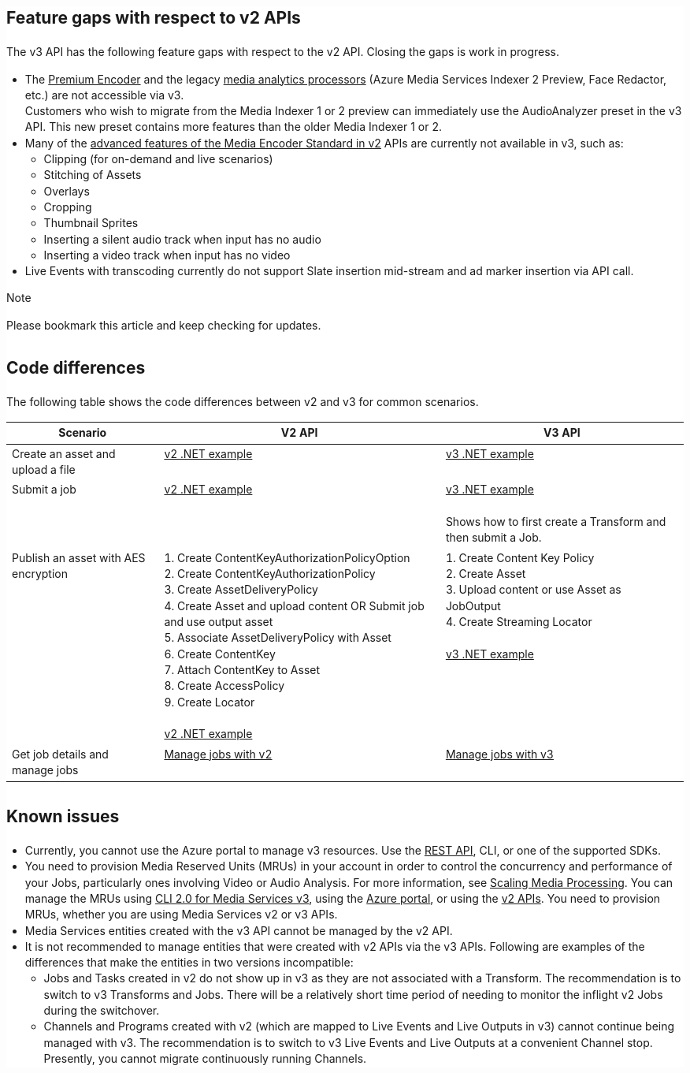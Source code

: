 ## Feature gaps with respect to v2 APIs

The v3 API has the following feature gaps with respect to the v2 API. Closing the gaps is work in progress.

* The [Premium Encoder](../previous/media-services-premium-workflow-encoder-formats.md) and the legacy [media analytics processors](../previous/media-services-analytics-overview.md) (Azure Media Services Indexer 2 Preview, Face Redactor, etc.) are not accessible via v3.<br/>Customers who wish to migrate from the Media Indexer 1 or 2 preview can immediately use the AudioAnalyzer preset in the v3 API.  This new preset contains more features than the older Media Indexer 1 or 2. 
* Many of the [advanced features of the Media Encoder Standard in v2](../previous/media-services-advanced-encoding-with-mes.md) APIs are currently not available in v3, such as:
    * Clipping (for on-demand and live scenarios)
    * Stitching of Assets
    * Overlays
    * Cropping
    * Thumbnail Sprites
    * Inserting a silent audio track when input has no audio
    * Inserting a video track when input has no video
* Live Events with transcoding currently do not support Slate insertion mid-stream and ad marker insertion via API call. 

> [!NOTE]
> Please bookmark this article and keep checking for updates.
 
## Code differences

The following table shows the code differences between v2 and v3 for common scenarios.

|Scenario|V2 API|V3 API|
|---|---|---|
|Create an asset and upload a file |[v2 .NET example](https://github.com/Azure-Samples/media-services-dotnet-dynamic-encryption-with-aes/blob/master/DynamicEncryptionWithAES/DynamicEncryptionWithAES/Program.cs#L113)|[v3 .NET example](https://github.com/Azure-Samples/media-services-v3-dotnet-tutorials/blob/master/AMSV3Tutorials/UploadEncodeAndStreamFiles/Program.cs#L169)|
|Submit a job|[v2 .NET example](https://github.com/Azure-Samples/media-services-dotnet-dynamic-encryption-with-aes/blob/master/DynamicEncryptionWithAES/DynamicEncryptionWithAES/Program.cs#L146)|[v3 .NET example](https://github.com/Azure-Samples/media-services-v3-dotnet-tutorials/blob/master/AMSV3Tutorials/UploadEncodeAndStreamFiles/Program.cs#L298)<br/><br/>Shows how to first create a Transform and then submit a Job.|
|Publish an asset with AES encryption |1. Create ContentKeyAuthorizationPolicyOption<br/>2. Create ContentKeyAuthorizationPolicy<br/>3. Create AssetDeliveryPolicy<br/>4. Create Asset and upload content OR Submit job and use output asset<br/>5. Associate AssetDeliveryPolicy with Asset<br/>6. Create ContentKey<br/>7. Attach ContentKey to Asset<br/>8. Create AccessPolicy<br/>9. Create Locator<br/><br/>[v2 .NET example](https://github.com/Azure-Samples/media-services-dotnet-dynamic-encryption-with-aes/blob/master/DynamicEncryptionWithAES/DynamicEncryptionWithAES/Program.cs#L64)|1. Create Content Key Policy<br/>2. Create Asset<br/>3. Upload content or use Asset as JobOutput<br/>4. Create Streaming Locator<br/><br/>[v3 .NET example](https://github.com/Azure-Samples/media-services-v3-dotnet-tutorials/blob/master/AMSV3Tutorials/EncryptWithAES/Program.cs#L105)|
|Get job details and manage jobs |[Manage jobs with v2](../previous/media-services-dotnet-manage-entities.md#get-a-job-reference) |[Manage jobs with v3](https://github.com/Azure-Samples/media-services-v3-dotnet-tutorials/blob/master/AMSV3Tutorials/UploadEncodeAndStreamFiles/Program.cs#L546)|

## Known issues

* Currently, you cannot use the Azure portal to manage v3 resources. Use the [REST API](https://aka.ms/ams-v3-rest-sdk), CLI, or one of the supported SDKs.
* You need to provision Media Reserved Units (MRUs) in your account in order to control the concurrency and performance of your Jobs, particularly ones involving Video or Audio Analysis. For more information, see [Scaling Media Processing](../previous/media-services-scale-media-processing-overview.md). You can manage the MRUs using [CLI 2.0 for Media Services v3](media-reserved-units-cli-how-to.md), using the [Azure portal](../previous/media-services-portal-scale-media-processing.md), or using the [v2 APIs](../previous/media-services-dotnet-encoding-units.md). You need to provision MRUs, whether you are using Media Services v2 or v3 APIs.
* Media Services entities created with the v3 API cannot be managed by the v2 API.  
* It is not recommended to manage entities that were created with v2 APIs via the v3 APIs. Following are examples of the differences that make the entities in two versions incompatible:   
    * Jobs and Tasks created in v2 do not show up in v3 as they are not associated with a Transform. The recommendation is to switch to v3 Transforms and Jobs. There will be a relatively short time period of needing to monitor the inflight v2 Jobs during the switchover.
    * Channels and Programs created with v2 (which are mapped to Live Events and Live Outputs in v3) cannot continue being managed with v3. The recommendation is to switch to v3 Live Events and Live Outputs at a convenient Channel stop.<br/>Presently, you cannot migrate continuously running Channels.  
